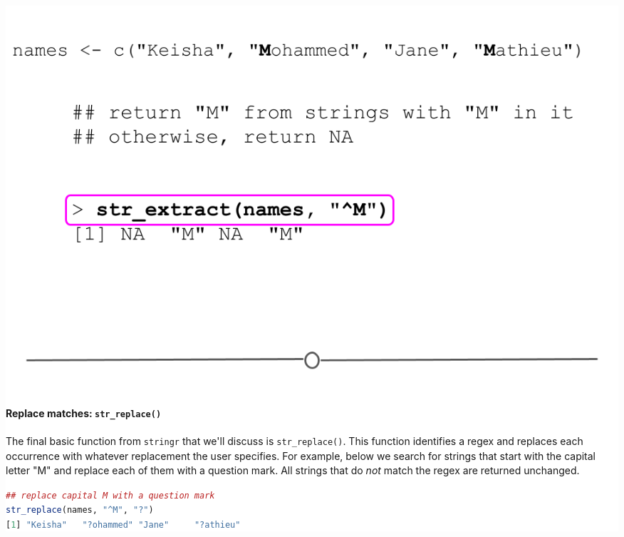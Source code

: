 ![`str_extract()` returns the portions of the strings that match the pattern specified](images/gslides/147.png)

#### Replace matches: `str_replace()`

The final basic function from `stringr` that we'll discuss is `str_replace()`. This function identifies a regex and replaces each occurrence with whatever replacement the user specifies. For example, below we search for strings that start with the capital letter "M" and replace each of them with a question mark. All strings that do *not* match the regex are returned unchanged.


```r
## replace capital M with a question mark
str_replace(names, "^M", "?")
[1] "Keisha"   "?ohammed" "Jane"     "?athieu" 
```
